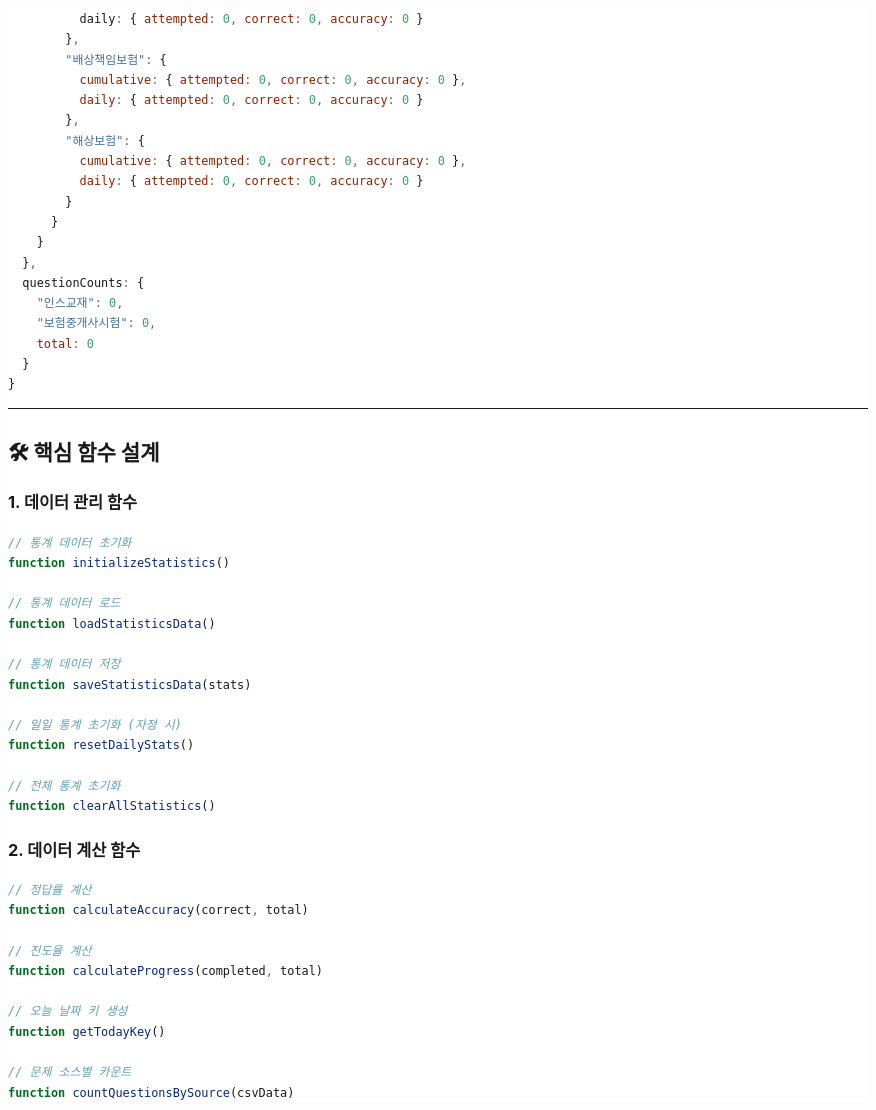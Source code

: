 ```javascript
          daily: { attempted: 0, correct: 0, accuracy: 0 }
        },
        "배상책임보험": {
          cumulative: { attempted: 0, correct: 0, accuracy: 0 },
          daily: { attempted: 0, correct: 0, accuracy: 0 }
        },
        "해상보험": {
          cumulative: { attempted: 0, correct: 0, accuracy: 0 },
          daily: { attempted: 0, correct: 0, accuracy: 0 }
        }
      }
    }
  },
  questionCounts: {
    "인스교재": 0,
    "보험중개사시험": 0,
    total: 0
  }
}
```

---

## 🛠️ **핵심 함수 설계**

### **1. 데이터 관리 함수**
```javascript
// 통계 데이터 초기화
function initializeStatistics()

// 통계 데이터 로드
function loadStatisticsData()

// 통계 데이터 저장
function saveStatisticsData(stats)

// 일일 통계 초기화 (자정 시)
function resetDailyStats()

// 전체 통계 초기화
function clearAllStatistics()
```

### **2. 데이터 계산 함수**
```javascript
// 정답률 계산
function calculateAccuracy(correct, total)

// 진도율 계산
function calculateProgress(completed, total)

// 오늘 날짜 키 생성
function getTodayKey()

// 문제 소스별 카운트
function countQuestionsBySource(csvData)
```
